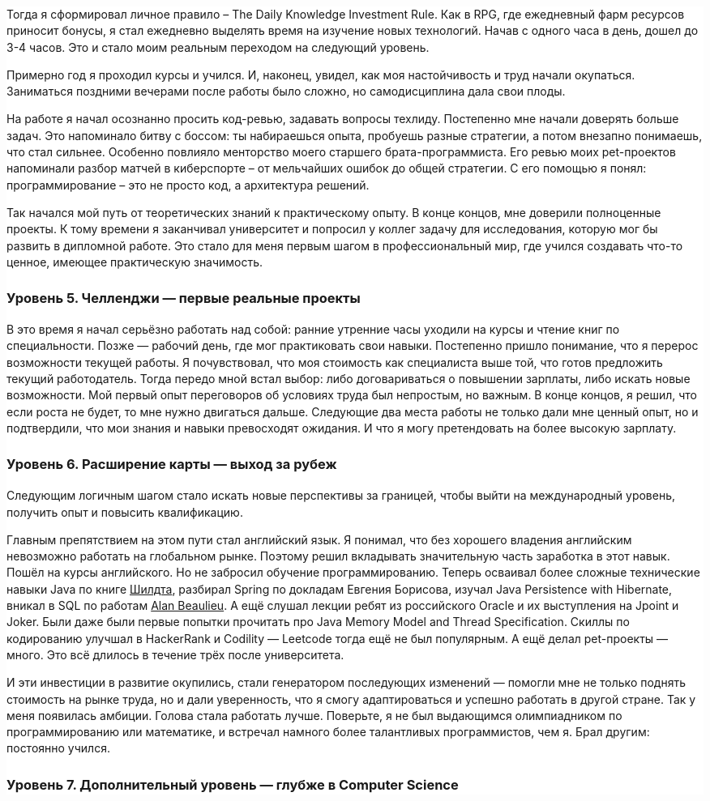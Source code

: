 Тогда я сформировал личное правило – The Daily Knowledge Investment Rule. Как в RPG, где ежедневный фарм ресурсов приносит бонусы, я стал ежедневно выделять время на изучение новых технологий. Начав с одного часа в день, дошел до 3-4 часов. Это и стало моим реальным переходом на следующий уровень.

Примерно год я проходил курсы и учился. И, наконец, увидел, как моя настойчивость и труд начали окупаться. Заниматься поздними вечерами после работы было сложно, но самодисциплина дала свои плоды.

На работе я начал осознанно просить код-ревью, задавать вопросы техлиду. Постепенно мне начали доверять больше задач. Это напоминало битву с боссом: ты набираешься опыта, пробуешь разные стратегии, а потом внезапно понимаешь, что стал сильнее.
Особенно повлияло менторство моего старшего брата-программиста. Его ревью моих pet-проектов напоминали разбор матчей в киберспорте – от мельчайших ошибок до общей стратегии. С его помощью я понял: программирование – это не просто код, а архитектура решений.

Так начался мой путь от теоретических знаний к практическому опыту. В конце концов, мне доверили полноценные проекты. К тому времени я заканчивал университет и попросил у коллег задачу для исследования, которую мог бы развить в дипломной работе. Это стало для меня первым шагом в профессиональный мир, где учился создавать что-то ценное, имеющее практическую значимость.

### Уровень 5. Челленджи — первые реальные проекты
В это время я начал серьёзно работать над собой: ранние утренние часы уходили на курсы и чтение книг по специальности. Позже — рабочий день, где мог практиковать свои навыки. Постепенно пришло понимание, что я перерос возможности текущей работы. Я почувствовал, что моя стоимость как специалиста выше той, что готов предложить текущий работодатель. Тогда передо мной встал выбор: либо договариваться о повышении зарплаты, либо искать новые возможности. Мой первый опыт переговоров об условиях труда был непростым, но важным. В конце концов, я решил, что если роста не будет, то мне нужно двигаться дальше. 
Следующие два места работы не только дали мне ценный опыт, но и подтвердили, что мои знания и навыки превосходят ожидания. И что я могу претендовать на более высокую зарплату.

### Уровень 6. Расширение карты — выход за рубеж
Следующим логичным шагом стало искать новые перспективы за границей, чтобы выйти на международный уровень, получить опыт и повысить квалификацию.

Главным препятствием на этом пути стал английский язык. Я понимал, что без хорошего владения английским невозможно работать на глобальном рынке. Поэтому решил вкладывать значительную часть заработка в этот навык. Пошёл на курсы английского. Но не забросил обучение программированию. Теперь осваивал более сложные технические навыки Java по книге [Шилдта](https://github.com/aykononov/java-book-Schildt), разбирал Spring по докладам Евгения Борисова, изучал Java Persistence with Hibernate, вникал в SQL по работам [Alan Beaulieu](https://www.google.pl/search?hl=pl&tbo=p&tbm=bks&q=inauthor:%22Alan+Beaulieu%22). А ещё слушал лекции ребят из российского Oracle и их выступления на Jpoint и Joker. Были даже были первые попытки прочитать про Java Memory Model and Thread Specification. Скиллы по кодированию улучшал в HackerRank и Codility — Leetcode тогда ещё не был популярным. А ещё делал pet-проекты — много. Это всё длилось в течение трёх после университета.

И эти инвестиции в развитие окупились, стали генератором последующих изменений — помогли мне не только поднять стоимость на рынке труда, но и дали уверенность, что я смогу адаптироваться и успешно работать в другой стране. Так у меня появилась амбиции. Голова стала работать лучше. Поверьте, я не был выдающимся олимпиадником по программированию или математике, и встречал намного более талантливых программистов, чем я. Брал другим: постоянно учился.

### Уровень 7. Дополнительный уровень — глубже в Computer Science
